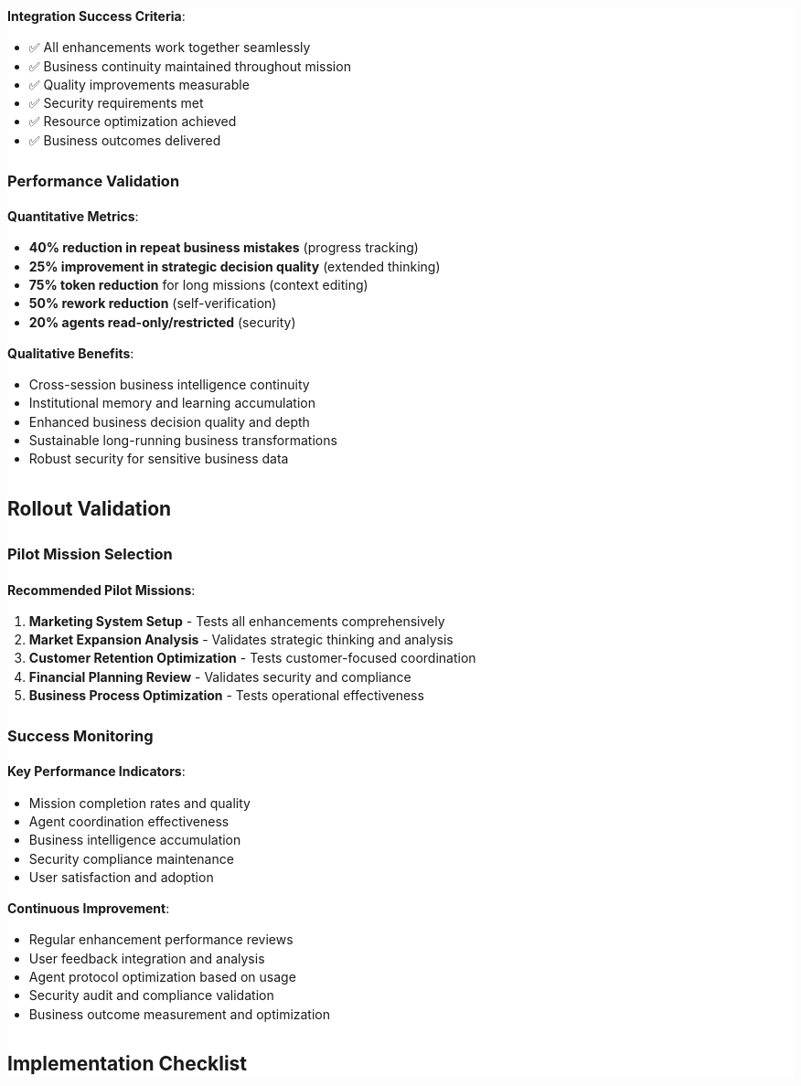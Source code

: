 **Integration Success Criteria**:
- ✅ All enhancements work together seamlessly
- ✅ Business continuity maintained throughout mission
- ✅ Quality improvements measurable
- ✅ Security requirements met
- ✅ Resource optimization achieved
- ✅ Business outcomes delivered

### Performance Validation

**Quantitative Metrics**:
- **40% reduction in repeat business mistakes** (progress tracking)
- **25% improvement in strategic decision quality** (extended thinking)
- **75% token reduction** for long missions (context editing)
- **50% rework reduction** (self-verification)
- **20% agents read-only/restricted** (security)

**Qualitative Benefits**:
- Cross-session business intelligence continuity
- Institutional memory and learning accumulation
- Enhanced business decision quality and depth
- Sustainable long-running business transformations
- Robust security for sensitive business data

## Rollout Validation

### Pilot Mission Selection

**Recommended Pilot Missions**:
1. **Marketing System Setup** - Tests all enhancements comprehensively
2. **Market Expansion Analysis** - Validates strategic thinking and analysis
3. **Customer Retention Optimization** - Tests customer-focused coordination
4. **Financial Planning Review** - Validates security and compliance
5. **Business Process Optimization** - Tests operational effectiveness

### Success Monitoring

**Key Performance Indicators**:
- Mission completion rates and quality
- Agent coordination effectiveness
- Business intelligence accumulation
- Security compliance maintenance
- User satisfaction and adoption

**Continuous Improvement**:
- Regular enhancement performance reviews
- User feedback integration and analysis
- Agent protocol optimization based on usage
- Security audit and compliance validation
- Business outcome measurement and optimization

## Implementation Checklist
